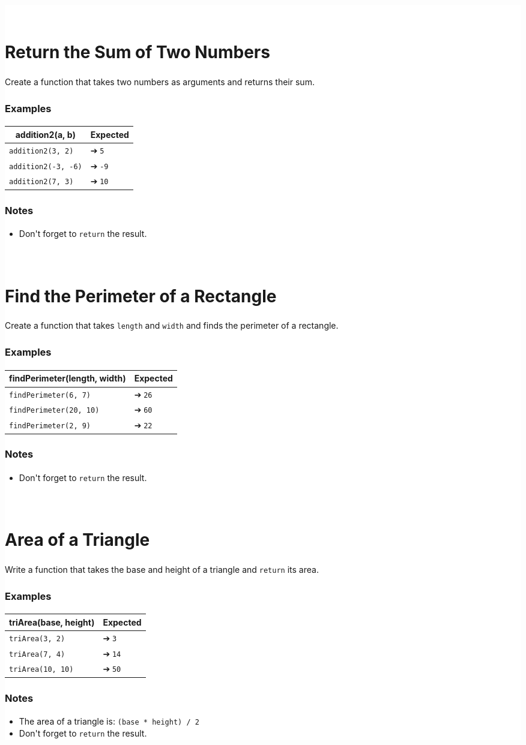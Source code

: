 &#160;

# Return the Sum of Two Numbers

Create a function that takes two numbers as arguments and returns their sum.

### Examples
addition2(a, b)|Expected
-|-
`addition2(3, 2)`|&#10132;&#160;`5`
`addition2(-3, -6)`|&#10132;&#160;`-9`
`addition2(7, 3)`|&#10132;&#160;`10`

### Notes
- Don't forget to `return` the result.

&#160;

# Find the Perimeter of a Rectangle

Create a function that takes `length` and `width` and finds the perimeter of a rectangle.

### Examples
findPerimeter(length, width)|Expected
-|-
`findPerimeter(6, 7)`|&#10132;&#160;`26`
`findPerimeter(20, 10)`|&#10132;&#160;`60`
`findPerimeter(2, 9)`|&#10132;&#160;`22`

### Notes
- Don't forget to `return` the result.

&#160;

# Area of a Triangle

Write a function that takes the base and height of a triangle and `return` its area.

### Examples
triArea(base, height)|Expected
-|-
`triArea(3, 2)`|&#10132;&#160;`3`
`triArea(7, 4)`|&#10132;&#160;`14`
`triArea(10, 10)`|&#10132;&#160;`50`

### Notes
- The area of a triangle is: `(base * height) / 2`
- Don't forget to `return` the result.
